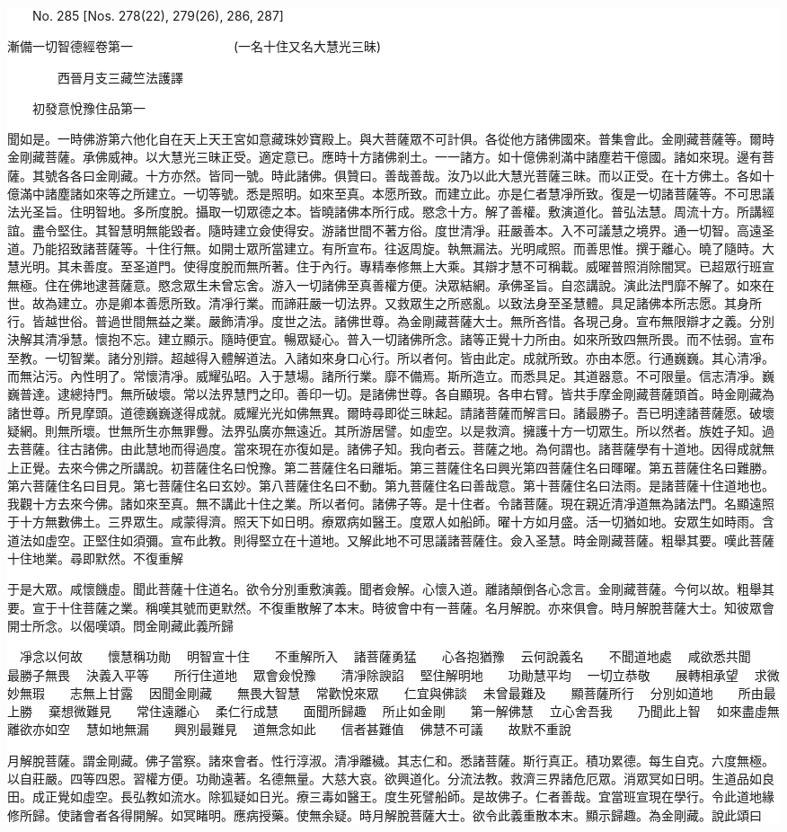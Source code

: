 ﻿　　No. 285 [Nos. 278(22), 279(26), 286, 287]

漸備一切智德經卷第一　　　　　　　　(一名十住又名大慧光三昧)

　　　　西晉月支三藏竺法護譯


　　初發意悅豫住品第一

聞如是。一時佛游第六他化自在天上天王宮如意藏珠妙寶殿上。與大菩薩眾不可計俱。各從他方諸佛國來。普集會此。金剛藏菩薩等。爾時金剛藏菩薩。承佛威神。以大慧光三昧正受。適定意已。應時十方諸佛剎土。一一諸方。如十億佛剎滿中諸塵若干億國。諸如來現。邊有菩薩。其號各各曰金剛藏。十方亦然。皆同一號。時此諸佛。俱贊曰。善哉善哉。汝乃以此大慧光菩薩三昧。而以正受。在十方佛土。各如十億滿中諸塵諸如來等之所建立。一切等號。悉是照明。如來至真。本愿所致。而建立此。亦是仁者慧凈所致。復是一切諸菩薩等。不可思議法光圣旨。住明智地。多所度脫。攝取一切眾德之本。皆曉諸佛本所行成。愍念十方。解了善權。敷演道化。普弘法慧。周流十方。所講經誼。盡令堅住。其智慧明無能毀者。隨時建立僉使得安。游諸世間不著方俗。度世清凈。莊嚴善本。入不可議慧之境界。通一切智。高遠圣道。乃能招致諸菩薩等。十住行無。如開士眾所當建立。有所宣布。往返周旋。執無漏法。光明咸照。而善思惟。撰于離心。曉了隨時。大慧光明。其未善度。至圣道門。使得度脫而無所著。住于內行。專精奉修無上大乘。其辯才慧不可稱載。威曜普照消除闇冥。已超眾行班宣無極。住在佛地逮菩薩意。愍念眾生未曾忘舍。游入一切諸佛至真善權方便。決眾結網。承佛圣旨。自恣講說。演此法門靡不解了。如來在世。故為建立。亦是卿本善愿所致。清凈行業。而諦莊嚴一切法界。又救眾生之所惑亂。以致法身至圣慧體。具足諸佛本所志愿。其身所行。皆越世俗。普過世間無益之業。嚴飾清凈。度世之法。諸佛世尊。為金剛藏菩薩大士。無所吝惜。各現己身。宣布無限辯才之義。分別決解其清凈慧。懷抱不忘。建立顯示。隨時便宜。暢眾疑心。普入一切諸佛所念。諸等正覺十力所由。如來所致四無所畏。而不怯弱。宣布至教。一切智業。諸分別辯。超越得入體解道法。入諸如來身口心行。所以者何。皆由此定。成就所致。亦由本愿。行通巍巍。其心清凈。而無沾污。內性明了。常懷清凈。威耀弘昭。入于慧場。諸所行業。靡不備焉。斯所造立。而悉具足。其道器意。不可限量。信志清凈。巍巍普達。逮總持門。無所破壞。常以法界慧門之印。善印一切。是諸佛世尊。各自顯現。各申右臂。皆共手摩金剛藏菩薩頭首。時金剛藏為諸世尊。所見摩頭。道德巍巍遂得成就。威耀光光如佛無異。爾時尋即從三昧起。請諸菩薩而解言曰。諸最勝子。吾已明達諸菩薩愿。破壞疑網。則無所壞。世無所生亦無罪釁。法界弘廣亦無遠近。其所游居譬。如虛空。以是救濟。擁護十方一切眾生。所以然者。族姓子知。過去菩薩。往古諸佛。由此慧地而得過度。當來現在亦復如是。諸佛子知。我向者云。菩薩之地。為何謂也。諸菩薩學有十道地。因得成就無上正覺。去來今佛之所講說。初菩薩住名曰悅豫。第二菩薩住名曰離垢。第三菩薩住名曰興光第四菩薩住名曰暉曜。第五菩薩住名曰難勝。第六菩薩住名曰目見。第七菩薩住名曰玄妙。第八菩薩住名曰不動。第九菩薩住名曰善哉意。第十菩薩住名曰法雨。是諸菩薩十住道地也。我觀十方去來今佛。諸如來至真。無不講此十住之業。所以者何。諸佛子等。是十住者。令諸菩薩。現在親近清凈道無為諸法門。名顯遠照于十方無數佛土。三界眾生。咸蒙得濟。照天下如日明。療眾病如醫王。度眾人如船師。曜十方如月盛。活一切猶如地。安眾生如時雨。含道法如虛空。正堅住如須彌。宣布此教。則得堅立在十道地。又解此地不可思議諸菩薩住。僉入圣慧。時金剛藏菩薩。粗舉其要。嘆此菩薩十住地業。尋即默然。不復重解

于是大眾。咸懷饑虛。聞此菩薩十住道名。欲令分別重敷演義。聞者僉解。心懷入道。離諸顛倒各心念言。金剛藏菩薩。今何以故。粗舉其要。宣于十住菩薩之業。稱嘆其號而更默然。不復重散解了本末。時彼會中有一菩薩。名月解脫。亦來俱會。時月解脫菩薩大士。知彼眾會開士所念。以偈嘆頌。問金剛藏此義所歸


　凈念以何故　　懷慧稱功勛
　明智宣十住　　不重解所入
　諸菩薩勇猛　　心各抱猶豫
　云何說義名　　不聞道地處
　咸欲悉共聞　　最勝子無畏
　決義入平等　　所行住道地
　眾會僉悅豫　　清凈除諛諂
　堅住解明地　　功勛慧平均
　一切立恭敬　　展轉相承望
　求微妙無瑕　　志無上甘露
　因聞金剛藏　　無畏大智慧
　常歡悅來眾　　仁宜與佛談
　未曾最難及　　顯菩薩所行
　分別如道地　　所由最上勝
　棄想微難見　　常住遠離心
　柔仁行成慧　　面聞所歸趣
　所止如金剛　　第一解佛慧
　立心舍吾我　　乃聞此上智
　如來盡虛無　　離欲亦如空
　慧如地無漏　　興別最難見
　道無念如此　　信者甚難值
　佛慧不可議　　故默不重說　

月解脫菩薩。謂金剛藏。佛子當察。諸來會者。性行淳淑。清凈離穢。其志仁和。悉諸菩薩。斯行真正。積功累德。每生自克。六度無極。以自莊嚴。四等四恩。習權方便。功勛遠著。名德無量。大慈大哀。欲興道化。分流法教。救濟三界諸危厄眾。消眾冥如日明。生道品如良田。成正覺如虛空。長弘教如流水。除狐疑如日光。療三毒如醫王。度生死譬船師。是故佛子。仁者善哉。宜當班宣現在學行。令此道地緣修所歸。使諸會者各得開解。如冥睹明。應病授藥。使無余疑。時月解脫菩薩大士。欲令此義重散本末。顯示歸趣。為金剛藏。說此頌曰
